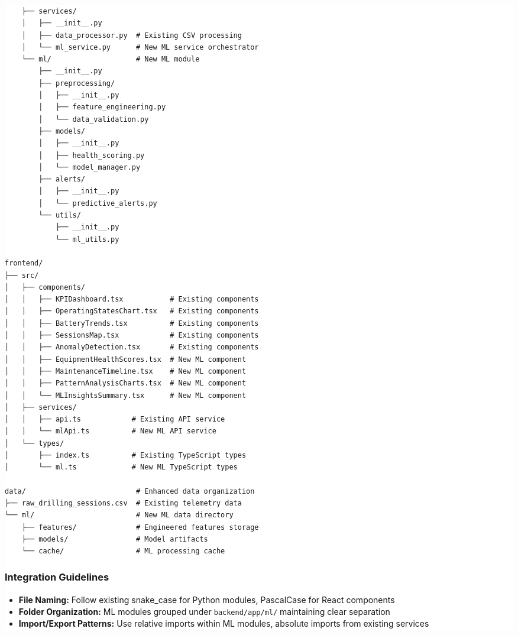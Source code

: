 ```
    ├── services/
    │   ├── __init__.py
    │   ├── data_processor.py  # Existing CSV processing
    │   └── ml_service.py      # New ML service orchestrator
    └── ml/                    # New ML module
        ├── __init__.py
        ├── preprocessing/
        │   ├── __init__.py
        │   ├── feature_engineering.py
        │   └── data_validation.py
        ├── models/
        │   ├── __init__.py
        │   ├── health_scoring.py
        │   └── model_manager.py
        ├── alerts/
        │   ├── __init__.py
        │   └── predictive_alerts.py
        └── utils/
            ├── __init__.py
            └── ml_utils.py

frontend/
├── src/
│   ├── components/
│   │   ├── KPIDashboard.tsx           # Existing components
│   │   ├── OperatingStatesChart.tsx   # Existing components
│   │   ├── BatteryTrends.tsx          # Existing components
│   │   ├── SessionsMap.tsx            # Existing components
│   │   ├── AnomalyDetection.tsx       # Existing components
│   │   ├── EquipmentHealthScores.tsx  # New ML component
│   │   ├── MaintenanceTimeline.tsx    # New ML component
│   │   ├── PatternAnalysisCharts.tsx  # New ML component
│   │   └── MLInsightsSummary.tsx      # New ML component
│   ├── services/
│   │   ├── api.ts            # Existing API service
│   │   └── mlApi.ts          # New ML API service
│   └── types/
│       ├── index.ts          # Existing TypeScript types
│       └── ml.ts             # New ML TypeScript types

data/                          # Enhanced data organization
├── raw_drilling_sessions.csv  # Existing telemetry data
└── ml/                        # New ML data directory
    ├── features/              # Engineered features storage
    ├── models/                # Model artifacts
    └── cache/                 # ML processing cache
```

### Integration Guidelines

- **File Naming:** Follow existing snake_case for Python modules, PascalCase for React components
- **Folder Organization:** ML modules grouped under `backend/app/ml/` maintaining clear separation
- **Import/Export Patterns:** Use relative imports within ML modules, absolute imports from existing services

